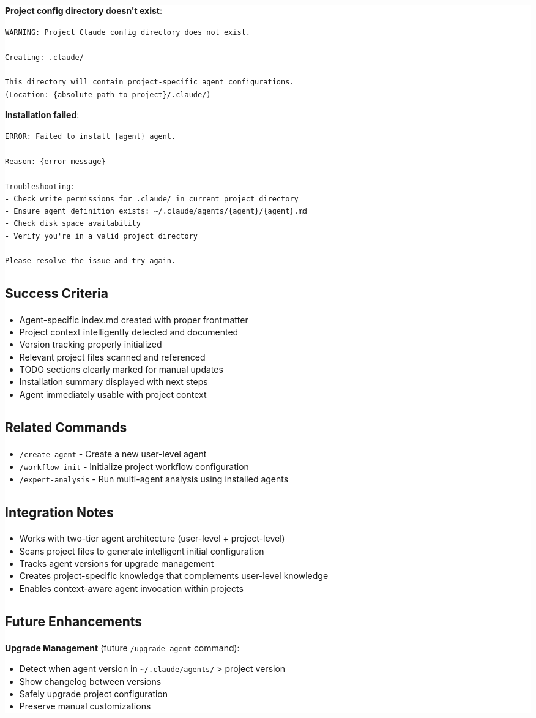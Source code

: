 **Project config directory doesn't exist**:
```text
WARNING: Project Claude config directory does not exist.

Creating: .claude/

This directory will contain project-specific agent configurations.
(Location: {absolute-path-to-project}/.claude/)
```

**Installation failed**:
```text
ERROR: Failed to install {agent} agent.

Reason: {error-message}

Troubleshooting:
- Check write permissions for .claude/ in current project directory
- Ensure agent definition exists: ~/.claude/agents/{agent}/{agent}.md
- Check disk space availability
- Verify you're in a valid project directory

Please resolve the issue and try again.
```

## Success Criteria

- Agent-specific index.md created with proper frontmatter
- Project context intelligently detected and documented
- Version tracking properly initialized
- Relevant project files scanned and referenced
- TODO sections clearly marked for manual updates
- Installation summary displayed with next steps
- Agent immediately usable with project context

## Related Commands

- `/create-agent` - Create a new user-level agent
- `/workflow-init` - Initialize project workflow configuration
- `/expert-analysis` - Run multi-agent analysis using installed agents

## Integration Notes

- Works with two-tier agent architecture (user-level + project-level)
- Scans project files to generate intelligent initial configuration
- Tracks agent versions for upgrade management
- Creates project-specific knowledge that complements user-level knowledge
- Enables context-aware agent invocation within projects

## Future Enhancements

**Upgrade Management** (future `/upgrade-agent` command):
- Detect when agent version in `~/.claude/agents/` > project version
- Show changelog between versions
- Safely upgrade project configuration
- Preserve manual customizations
